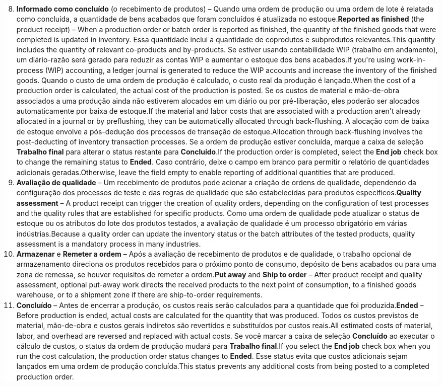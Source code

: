 8.  <span data-ttu-id="36239-184">**Informado como concluído** (o recebimento de produtos) – Quando uma ordem de produção ou uma ordem de lote é relatada como concluída, a quantidade de bens acabados que foram concluídos é atualizada no estoque.</span><span class="sxs-lookup"><span data-stu-id="36239-184">**Reported as finished** (the product receipt) – When a production order or batch order is reported as finished, the quantity of the finished goods that were completed is updated in inventory.</span></span> <span data-ttu-id="36239-185">Essa quantidade inclui a quantidade de coprodutos e subprodutos relevantes.</span><span class="sxs-lookup"><span data-stu-id="36239-185">This quantity includes the quantity of relevant co-products and by-products.</span></span> <span data-ttu-id="36239-186">Se estiver usando contabilidade WIP (trabalho em andamento), um diário-razão será gerado para reduzir as contas WIP e aumentar o estoque dos bens acabados.</span><span class="sxs-lookup"><span data-stu-id="36239-186">If you're using work-in-process (WIP) accounting, a ledger journal is generated to reduce the WIP accounts and increase the inventory of the finished goods.</span></span> <span data-ttu-id="36239-187">Quando o custo de uma ordem de produção é calculado, o custo real da produção é lançado.</span><span class="sxs-lookup"><span data-stu-id="36239-187">When the cost of a production order is calculated, the actual cost of the production is posted.</span></span> <span data-ttu-id="36239-188">Se os custos de material e mão-de-obra associados a uma produção ainda não estiverem alocados em um diário ou por pré-liberação, eles poderão ser alocados automaticamente por baixa de estoque.</span><span class="sxs-lookup"><span data-stu-id="36239-188">If the material and labor costs that are associated with a production aren't already allocated in a journal or by preflushing, they can be automatically allocated through back-flushing.</span></span> <span data-ttu-id="36239-189">A alocação com de baixa de estoque envolve a pós-dedução dos processos de transação de estoque.</span><span class="sxs-lookup"><span data-stu-id="36239-189">Allocation through back-flushing involves the post-deducting of inventory transaction processes.</span></span> <span data-ttu-id="36239-190">Se a ordem de produção estiver concluída, marque a caixa de seleção **Trabalho final** para alterar o status restante para **Concluído**.</span><span class="sxs-lookup"><span data-stu-id="36239-190">If the production order is completed, select the **End job** check box to change the remaining status to **Ended**.</span></span> <span data-ttu-id="36239-191">Caso contrário, deixe o campo em branco para permitir o relatório de quantidades adicionais geradas.</span><span class="sxs-lookup"><span data-stu-id="36239-191">Otherwise, leave the field empty to enable reporting of additional quantities that are produced.</span></span>
9.  <span data-ttu-id="36239-192">**Avaliação de qualidade** – Um recebimento de produtos pode acionar a criação de ordens de qualidade, dependendo da configuração dos processos de teste e das regras de qualidade que são estabelecidas para produtos específicos.</span><span class="sxs-lookup"><span data-stu-id="36239-192">**Quality assessment** – A product receipt can trigger the creation of quality orders, depending on the configuration of test processes and the quality rules that are established for specific products.</span></span> <span data-ttu-id="36239-193">Como uma ordem de qualidade pode atualizar o status de estoque ou os atributos do lote dos produtos testados, a avaliação de qualidade é um processo obrigatório em várias indústrias.</span><span class="sxs-lookup"><span data-stu-id="36239-193">Because a quality order can update the inventory status or the batch attributes of the tested products, quality assessment is a mandatory process in many industries.</span></span>
10. <span data-ttu-id="36239-194">**Armazenar** e **Remeter a ordem** – Após a avaliação de recebimento de produtos e de qualidade, o trabalho opcional de armazenamento direciona os produtos recebidos para o próximo ponto de consumo, depósito de bens acabados ou para uma zona de remessa, se houver requisitos de remeter a ordem.</span><span class="sxs-lookup"><span data-stu-id="36239-194">**Put away** and **Ship to order** – After product receipt and quality assessment, optional put-away work directs the received products to the next point of consumption, to a finished goods warehouse, or to a shipment zone if there are ship-to-order requirements.</span></span>
11. <span data-ttu-id="36239-195">**Concluído** – Antes de encerrar a produção, os custos reais serão calculados para a quantidade que foi produzida.</span><span class="sxs-lookup"><span data-stu-id="36239-195">**Ended** – Before production is ended, actual costs are calculated for the quantity that was produced.</span></span> <span data-ttu-id="36239-196">Todos os custos previstos de material, mão-de-obra e custos gerais indiretos são revertidos e substituídos por custos reais.</span><span class="sxs-lookup"><span data-stu-id="36239-196">All estimated costs of material, labor, and overhead are reversed and replaced with actual costs.</span></span> <span data-ttu-id="36239-197">Se você marcar a caixa de seleção **Concluído** ao executar o cálculo de custos, o status da ordem de produção mudará para **Trabalho final**.</span><span class="sxs-lookup"><span data-stu-id="36239-197">If you select the **End job** check box when you run the cost calculation, the production order status changes to **Ended**.</span></span> <span data-ttu-id="36239-198">Esse status evita que custos adicionais sejam lançados em uma ordem de produção concluída.</span><span class="sxs-lookup"><span data-stu-id="36239-198">This status prevents any additional costs from being posted to a completed production order.</span></span>